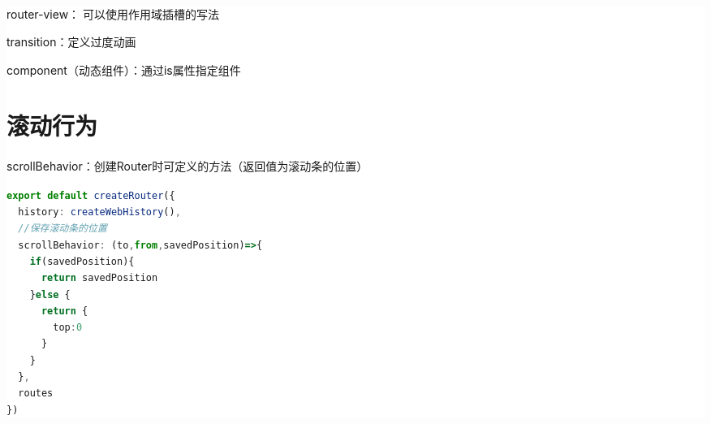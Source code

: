 router-view： 可以使用作用域插槽的写法

transition：定义过度动画

component（动态组件）：通过is属性指定组件

# 滚动行为

scrollBehavior：创建Router时可定义的方法（返回值为滚动条的位置）

```ts
export default createRouter({
  history: createWebHistory(),
  //保存滚动条的位置
  scrollBehavior: (to,from,savedPosition)=>{
    if(savedPosition){
      return savedPosition
    }else {
      return {
        top:0
      }
    }
  },
  routes
})
```
